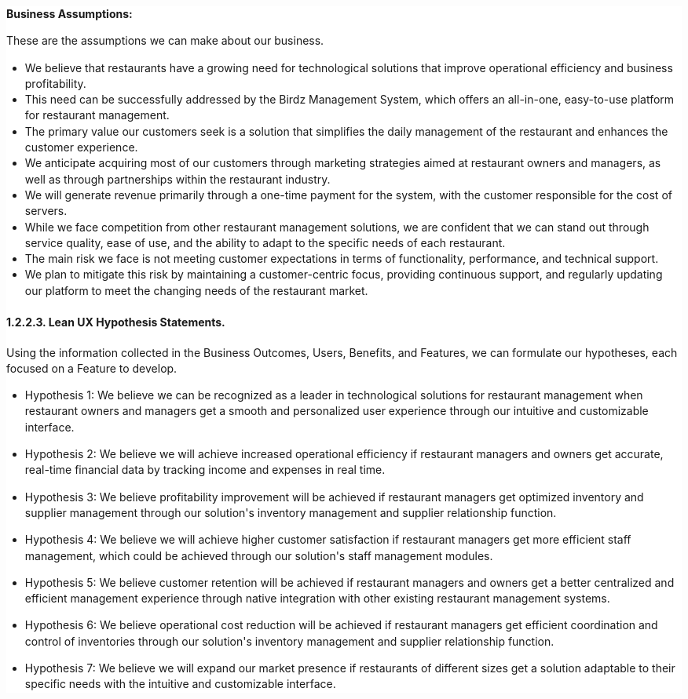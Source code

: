 **Business Assumptions:**

These are the assumptions we can make about our business.

- We believe that restaurants have a growing need for technological solutions that improve operational efficiency and business profitability.
- This need can be successfully addressed by the Birdz Management System, which offers an all-in-one, easy-to-use platform for restaurant management.
- The primary value our customers seek is a solution that simplifies the daily management of the restaurant and enhances the customer experience.
- We anticipate acquiring most of our customers through marketing strategies aimed at restaurant owners and managers, as well as through partnerships within the restaurant industry.
- We will generate revenue primarily through a one-time payment for the system, with the customer responsible for the cost of servers.
- While we face competition from other restaurant management solutions, we are confident that we can stand out through service quality, ease of use, and the ability to adapt to the specific needs of each restaurant.
- The main risk we face is not meeting customer expectations in terms of functionality, performance, and technical support.
- We plan to mitigate this risk by maintaining a customer-centric focus, providing continuous support, and regularly updating our platform to meet the changing needs of the restaurant market.

#### 1.2.2.3. Lean UX Hypothesis Statements.

Using the information collected in the Business Outcomes, Users, Benefits, and Features, we can formulate our hypotheses, each focused on a Feature to develop.

- Hypothesis 1:
We believe we can be recognized as a leader in technological solutions for restaurant management when restaurant owners and managers get a smooth and personalized user experience through our intuitive and customizable interface.

- Hypothesis 2:
We believe we will achieve increased operational efficiency if restaurant managers and owners get accurate, real-time financial data by tracking income and expenses in real time.

- Hypothesis 3:
We believe profitability improvement will be achieved if restaurant managers get optimized inventory and supplier management through our solution's inventory management and supplier relationship function.

- Hypothesis 4:
We believe we will achieve higher customer satisfaction if restaurant managers get more efficient staff management, which could be achieved through our solution's staff management modules.

- Hypothesis 5:
We believe customer retention will be achieved if restaurant managers and owners get a better centralized and efficient management experience through native integration with other existing restaurant management systems.

- Hypothesis 6:
We believe operational cost reduction will be achieved if restaurant managers get efficient coordination and control of inventories through our solution's inventory management and supplier relationship function.

- Hypothesis 7:
We believe we will expand our market presence if restaurants of different sizes get a solution adaptable to their specific needs with the intuitive and customizable interface.
